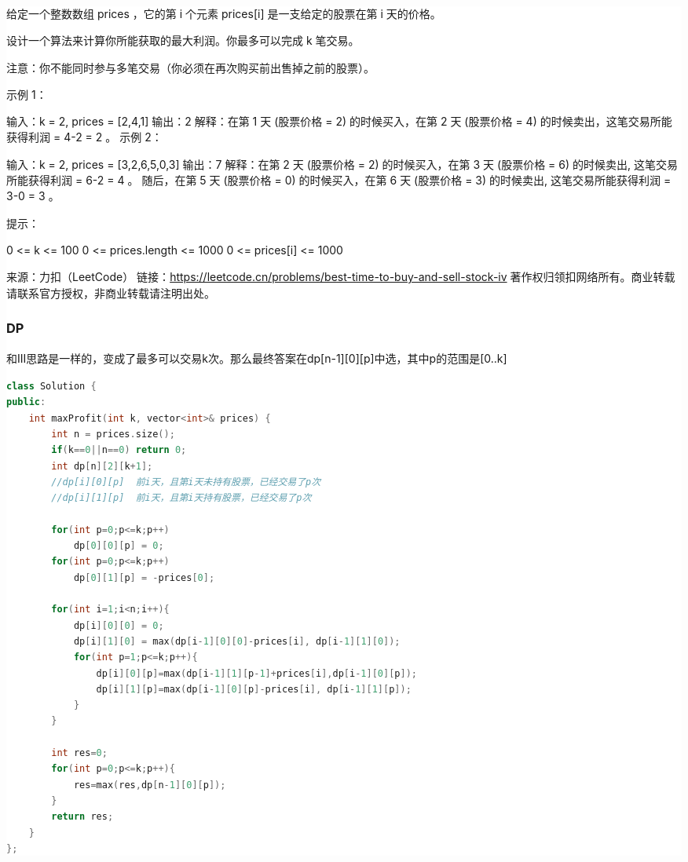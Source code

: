 给定一个整数数组 prices ，它的第 i 个元素 prices[i] 是一支给定的股票在第 i 天的价格。

设计一个算法来计算你所能获取的最大利润。你最多可以完成 k 笔交易。

注意：你不能同时参与多笔交易（你必须在再次购买前出售掉之前的股票）。

 

示例 1：

输入：k = 2, prices = [2,4,1]
输出：2
解释：在第 1 天 (股票价格 = 2) 的时候买入，在第 2 天 (股票价格 = 4) 的时候卖出，这笔交易所能获得利润 = 4-2 = 2 。
示例 2：

输入：k = 2, prices = [3,2,6,5,0,3]
输出：7
解释：在第 2 天 (股票价格 = 2) 的时候买入，在第 3 天 (股票价格 = 6) 的时候卖出, 这笔交易所能获得利润 = 6-2 = 4 。
     随后，在第 5 天 (股票价格 = 0) 的时候买入，在第 6 天 (股票价格 = 3) 的时候卖出, 这笔交易所能获得利润 = 3-0 = 3 。


提示：

0 <= k <= 100
0 <= prices.length <= 1000
0 <= prices[i] <= 1000

来源：力扣（LeetCode）
链接：https://leetcode.cn/problems/best-time-to-buy-and-sell-stock-iv
著作权归领扣网络所有。商业转载请联系官方授权，非商业转载请注明出处。

### DP

和III思路是一样的，变成了最多可以交易k次。那么最终答案在dp[n-1]\[0]\[p]中选，其中p的范围是[0..k]

```c++
class Solution {
public:
    int maxProfit(int k, vector<int>& prices) {
        int n = prices.size();
        if(k==0||n==0) return 0;
        int dp[n][2][k+1];
        //dp[i][0][p]  前i天，且第i天未持有股票，已经交易了p次
        //dp[i][1][p]  前i天，且第i天持有股票，已经交易了p次
        
        for(int p=0;p<=k;p++)
            dp[0][0][p] = 0;
        for(int p=0;p<=k;p++)
            dp[0][1][p] = -prices[0];

        for(int i=1;i<n;i++){
            dp[i][0][0] = 0;
            dp[i][1][0] = max(dp[i-1][0][0]-prices[i], dp[i-1][1][0]);
            for(int p=1;p<=k;p++){
                dp[i][0][p]=max(dp[i-1][1][p-1]+prices[i],dp[i-1][0][p]);
                dp[i][1][p]=max(dp[i-1][0][p]-prices[i], dp[i-1][1][p]);
            }
        }

        int res=0;
        for(int p=0;p<=k;p++){
            res=max(res,dp[n-1][0][p]);
        }
        return res;
    }
};
```
